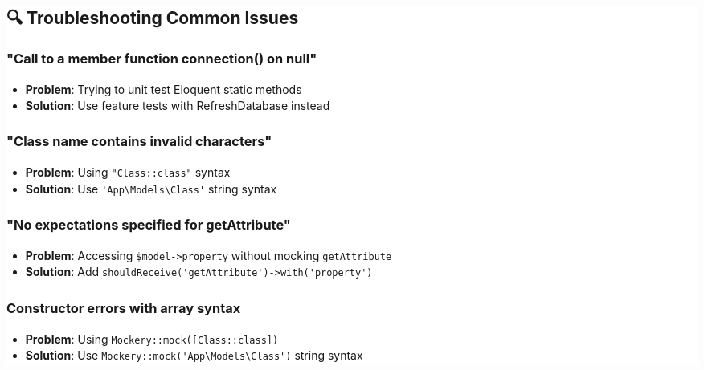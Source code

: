 ## 🔍 Troubleshooting Common Issues

### "Call to a member function connection() on null"
- **Problem**: Trying to unit test Eloquent static methods
- **Solution**: Use feature tests with RefreshDatabase instead

### "Class name contains invalid characters"
- **Problem**: Using `"Class::class"` syntax
- **Solution**: Use `'App\Models\Class'` string syntax

### "No expectations specified for getAttribute"
- **Problem**: Accessing `$model->property` without mocking `getAttribute`
- **Solution**: Add `shouldReceive('getAttribute')->with('property')`

### Constructor errors with array syntax
- **Problem**: Using `Mockery::mock([Class::class])`
- **Solution**: Use `Mockery::mock('App\Models\Class')` string syntax
